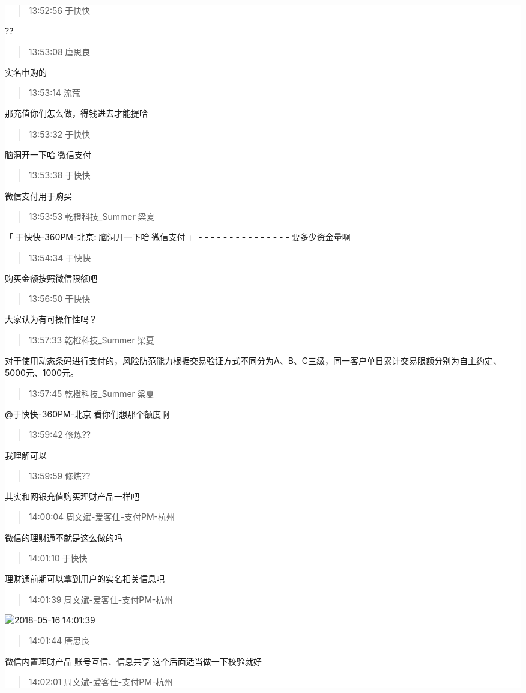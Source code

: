 > 13:52:56  于快快  
   
??  
   
> 13:53:08  唐思良  
   
实名申购的  
   
> 13:53:14  流荒  
   
那充值你们怎么做，得钱进去才能提哈  
   
> 13:53:32  于快快  
   
脑洞开一下哈 微信支付  
   
> 13:53:38  于快快  
   
微信支付用于购买  
   
> 13:53:53  乾橙科技_Summer 梁夏  
   
「 于快快-360PM-北京: 脑洞开一下哈 微信支付 」 - - - - - - - - - - - - - - - 要多少资金量啊  
   
> 13:54:34  于快快  
   
购买金额按照微信限额吧  
   
> 13:56:50  于快快  
   
大家认为有可操作性吗？  
   
> 13:57:33  乾橙科技_Summer 梁夏  
   
对于使用动态条码进行支付的，风险防范能力根据交易验证方式不同分为A、B、C三级，同一客户单日累计交易限额分别为自主约定、5000元、1000元。  
   
> 13:57:45  乾橙科技_Summer 梁夏  
   
@于快快-360PM-北京  看你们想那个额度啊  
   
> 13:59:42  修炼??  
   
我理解可以  
   
> 13:59:59  修炼??  
   
其实和网银充值购买理财产品一样吧  
   
> 14:00:04  周文斌-爱客仕-支付PM-杭州  
   
微信的理财通不就是这么做的吗  
   
> 14:01:10  于快快  
   
理财通前期可以拿到用户的实名相关信息吧  
   
> 14:01:39  周文斌-爱客仕-支付PM-杭州  
   
![2018-05-16 14:01:39](http://static.cocolian.cn/img/201805/20180516_140139.png) 
   
> 14:01:44  唐思良  
   
微信内置理财产品 账号互信、信息共享 这个后面适当做一下校验就好  
   
> 14:02:01  周文斌-爱客仕-支付PM-杭州  
   